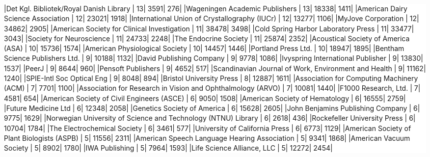 |Det Kgl. Bibliotek/Royal Danish Library                                           |       13|              3591|           276|
|Wageningen Academic Publishers                                                    |       13|             18338|          1411|
|American Dairy Science Association                                                |       12|             23021|          1918|
|International Union of Crystallography (IUCr)                                     |       12|             13277|          1106|
|MyJove Corporation                                                                |       12|             34862|          2905|
|American Society for Clinical Investigation                                       |       11|             38478|          3498|
|Cold Spring Harbor Laboratory Press                                               |       11|             33477|          3043|
|Society for Neuroscience                                                          |       11|             24733|          2248|
|The Endocrine Society                                                             |       11|             25874|          2352|
|Acoustical Society of America (ASA)                                               |       10|             15736|          1574|
|American Physiological Society                                                    |       10|             14457|          1446|
|Portland Press Ltd.                                                               |       10|             18947|          1895|
|Bentham Science Publishers Ltd.                                                   |        9|             10188|          1132|
|David Publishing Company                                                          |        9|              9778|          1086|
|Ivyspring International Publisher                                                 |        9|             13830|          1537|
|PeerJ                                                                             |        9|              8644|           960|
|Pensoft Publishers                                                                |        9|              4652|           517|
|Scandinavian Journal of Work, Environment and Health                              |        9|             11162|          1240|
|SPIE-Intl Soc Optical Eng                                                         |        9|              8048|           894|
|Bristol University Press                                                          |        8|             12887|          1611|
|Association for Computing Machinery (ACM)                                         |        7|              7701|          1100|
|Association for Research in Vision and Ophthalmology (ARVO)                       |        7|             10081|          1440|
|F1000 Research, Ltd.                                                              |        7|              4581|           654|
|American Society of Civil Engineers (ASCE)                                        |        6|              9050|          1508|
|American Society of Hematology                                                    |        6|             16555|          2759|
|Future Medicine Ltd                                                               |        6|             12348|          2058|
|Genetics Society of America                                                       |        6|             15628|          2605|
|John Benjamins Publishing Company                                                 |        6|              9775|          1629|
|Norwegian University of Science and Technology (NTNU) Library                     |        6|              2618|           436|
|Rockefeller University Press                                                      |        6|             10704|          1784|
|The Electrochemical Society                                                       |        6|              3461|           577|
|University of California Press                                                    |        6|              6773|          1129|
|American Society of Plant Biologists (ASPB)                                       |        5|             11556|          2311|
|American Speech Language Hearing Association                                      |        5|              9341|          1868|
|American Vacuum Society                                                           |        5|              8902|          1780|
|IWA Publishing                                                                    |        5|              7964|          1593|
|Life Science Alliance, LLC                                                        |        5|             12272|          2454|